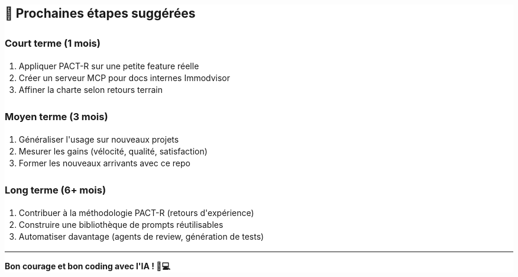 ## 🚀 Prochaines étapes suggérées

### Court terme (1 mois)

1. Appliquer PACT-R sur une petite feature réelle
2. Créer un serveur MCP pour docs internes Immodvisor
3. Affiner la charte selon retours terrain

### Moyen terme (3 mois)

1. Généraliser l'usage sur nouveaux projets
2. Mesurer les gains (vélocité, qualité, satisfaction)
3. Former les nouveaux arrivants avec ce repo

### Long terme (6+ mois)

1. Contribuer à la méthodologie PACT-R (retours d'expérience)
2. Construire une bibliothèque de prompts réutilisables
3. Automatiser davantage (agents de review, génération de tests)

---

**Bon courage et bon coding avec l'IA ! 🤖💻**
